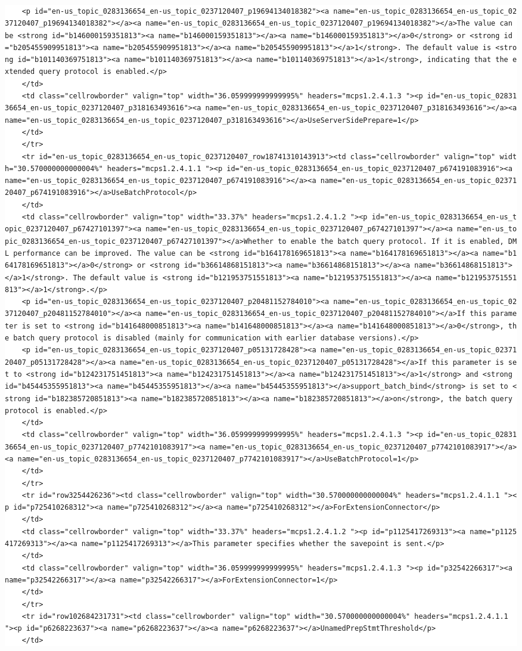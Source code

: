         <p id="en-us_topic_0283136654_en-us_topic_0237120407_p19694134018382"><a name="en-us_topic_0283136654_en-us_topic_0237120407_p19694134018382"></a><a name="en-us_topic_0283136654_en-us_topic_0237120407_p19694134018382"></a>The value can be <strong id="b146000159351813"><a name="b146000159351813"></a><a name="b146000159351813"></a>0</strong> or <strong id="b205455909951813"><a name="b205455909951813"></a><a name="b205455909951813"></a>1</strong>. The default value is <strong id="b101140369751813"><a name="b101140369751813"></a><a name="b101140369751813"></a>1</strong>, indicating that the extended query protocol is enabled.</p>
        </td>
        <td class="cellrowborder" valign="top" width="36.059999999999995%" headers="mcps1.2.4.1.3 "><p id="en-us_topic_0283136654_en-us_topic_0237120407_p318163493616"><a name="en-us_topic_0283136654_en-us_topic_0237120407_p318163493616"></a><a name="en-us_topic_0283136654_en-us_topic_0237120407_p318163493616"></a>UseServerSidePrepare=1</p>
        </td>
        </tr>
        <tr id="en-us_topic_0283136654_en-us_topic_0237120407_row18741310143913"><td class="cellrowborder" valign="top" width="30.570000000000004%" headers="mcps1.2.4.1.1 "><p id="en-us_topic_0283136654_en-us_topic_0237120407_p674191083916"><a name="en-us_topic_0283136654_en-us_topic_0237120407_p674191083916"></a><a name="en-us_topic_0283136654_en-us_topic_0237120407_p674191083916"></a>UseBatchProtocol</p>
        </td>
        <td class="cellrowborder" valign="top" width="33.37%" headers="mcps1.2.4.1.2 "><p id="en-us_topic_0283136654_en-us_topic_0237120407_p67427101397"><a name="en-us_topic_0283136654_en-us_topic_0237120407_p67427101397"></a><a name="en-us_topic_0283136654_en-us_topic_0237120407_p67427101397"></a>Whether to enable the batch query protocol. If it is enabled, DML performance can be improved. The value can be <strong id="b164178169651813"><a name="b164178169651813"></a><a name="b164178169651813"></a>0</strong> or <strong id="b36614868151813"><a name="b36614868151813"></a><a name="b36614868151813"></a>1</strong>. The default value is <strong id="b121953751551813"><a name="b121953751551813"></a><a name="b121953751551813"></a>1</strong>.</p>
        <p id="en-us_topic_0283136654_en-us_topic_0237120407_p20481152784010"><a name="en-us_topic_0283136654_en-us_topic_0237120407_p20481152784010"></a><a name="en-us_topic_0283136654_en-us_topic_0237120407_p20481152784010"></a>If this parameter is set to <strong id="b141648000851813"><a name="b141648000851813"></a><a name="b141648000851813"></a>0</strong>, the batch query protocol is disabled (mainly for communication with earlier database versions).</p>
        <p id="en-us_topic_0283136654_en-us_topic_0237120407_p05131728428"><a name="en-us_topic_0283136654_en-us_topic_0237120407_p05131728428"></a><a name="en-us_topic_0283136654_en-us_topic_0237120407_p05131728428"></a>If this parameter is set to <strong id="b124231751451813"><a name="b124231751451813"></a><a name="b124231751451813"></a>1</strong> and <strong id="b45445355951813"><a name="b45445355951813"></a><a name="b45445355951813"></a>support_batch_bind</strong> is set to <strong id="b182385720851813"><a name="b182385720851813"></a><a name="b182385720851813"></a>on</strong>, the batch query protocol is enabled.</p>
        </td>
        <td class="cellrowborder" valign="top" width="36.059999999999995%" headers="mcps1.2.4.1.3 "><p id="en-us_topic_0283136654_en-us_topic_0237120407_p7742101083917"><a name="en-us_topic_0283136654_en-us_topic_0237120407_p7742101083917"></a><a name="en-us_topic_0283136654_en-us_topic_0237120407_p7742101083917"></a>UseBatchProtocol=1</p>
        </td>
        </tr>
        <tr id="row3254426236"><td class="cellrowborder" valign="top" width="30.570000000000004%" headers="mcps1.2.4.1.1 "><p id="p725410268312"><a name="p725410268312"></a><a name="p725410268312"></a>ForExtensionConnector</p>
        </td>
        <td class="cellrowborder" valign="top" width="33.37%" headers="mcps1.2.4.1.2 "><p id="p1125417269313"><a name="p1125417269313"></a><a name="p1125417269313"></a>This parameter specifies whether the savepoint is sent.</p>
        </td>
        <td class="cellrowborder" valign="top" width="36.059999999999995%" headers="mcps1.2.4.1.3 "><p id="p32542266317"><a name="p32542266317"></a><a name="p32542266317"></a>ForExtensionConnector=1</p>
        </td>
        </tr>
        <tr id="row102684231731"><td class="cellrowborder" valign="top" width="30.570000000000004%" headers="mcps1.2.4.1.1 "><p id="p6268223637"><a name="p6268223637"></a><a name="p6268223637"></a>UnamedPrepStmtThreshold</p>
        </td>